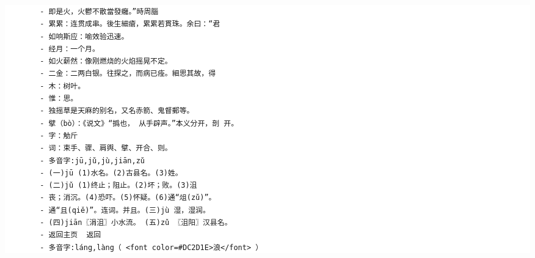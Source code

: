             - 即是⽕，⽕鬱不散當發癰。”時周腦
            - 累累：连贯成串。後⽣細瘡，累累若貫珠。余⽈：“君
            - 如响斯应：喻效验迅速。
            - 经⽉：⼀个⽉。
            - 如⽕薪然：像刚燃烧的⽕焰摇晃不定。
            - ⼆⾦：⼆两⽩银。往探之，⽽病已痊。細思其故，得
            - ⽊：树叶。
            - 惟：思。
            - 独摇草是天⿇的别名，⼜名⾚箭、⻤督郵等。
            - 擘（bò）：《说⽂》“撝也， 从⼿辟声。”本义分开，剖 开。
            - 字：觔⽄
            - 词：束⼿、骤、肩舆、擘、开合、则。
            - 多⾳字:jū,jǔ,jù,jiān,zǔ
            - (⼀)jū	(1)⽔名。(2)古县名。(3)姓。
            - (⼆)jǔ	(1)终⽌；阻⽌。(2)坏；败。(3)沮
            - 丧；消沉。(4)恐吓。(5)怀疑。(6)通“俎(zǔ)”。
            - 通“且(qiě)”。连词。并且。(三)jù	湿，湿润。
            - (四)jiān〖涓沮〗⼩⽔流。 (五)zǔ	〖沮阳〗汉县名。
            - 返回主⻚	返回
            - 多⾳字:láng,làng（ <font color=#DC2D1E>浪</font> ）
